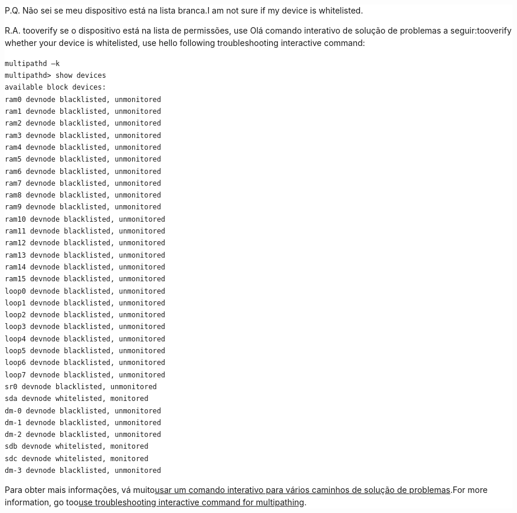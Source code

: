 
<span data-ttu-id="98110-288">P.</span><span class="sxs-lookup"><span data-stu-id="98110-288">Q.</span></span> <span data-ttu-id="98110-289">Não sei se meu dispositivo está na lista branca.</span><span class="sxs-lookup"><span data-stu-id="98110-289">I am not sure if my device is whitelisted.</span></span>

<span data-ttu-id="98110-290">R.</span><span class="sxs-lookup"><span data-stu-id="98110-290">A.</span></span> <span data-ttu-id="98110-291">tooverify se o dispositivo está na lista de permissões, use Olá comando interativo de solução de problemas a seguir:</span><span class="sxs-lookup"><span data-stu-id="98110-291">tooverify whether your device is whitelisted, use hello following troubleshooting interactive command:</span></span>

    multipathd –k
    multipathd> show devices
    available block devices:
    ram0 devnode blacklisted, unmonitored
    ram1 devnode blacklisted, unmonitored
    ram2 devnode blacklisted, unmonitored
    ram3 devnode blacklisted, unmonitored
    ram4 devnode blacklisted, unmonitored
    ram5 devnode blacklisted, unmonitored
    ram6 devnode blacklisted, unmonitored
    ram7 devnode blacklisted, unmonitored
    ram8 devnode blacklisted, unmonitored
    ram9 devnode blacklisted, unmonitored
    ram10 devnode blacklisted, unmonitored
    ram11 devnode blacklisted, unmonitored
    ram12 devnode blacklisted, unmonitored
    ram13 devnode blacklisted, unmonitored
    ram14 devnode blacklisted, unmonitored
    ram15 devnode blacklisted, unmonitored
    loop0 devnode blacklisted, unmonitored
    loop1 devnode blacklisted, unmonitored
    loop2 devnode blacklisted, unmonitored
    loop3 devnode blacklisted, unmonitored
    loop4 devnode blacklisted, unmonitored
    loop5 devnode blacklisted, unmonitored
    loop6 devnode blacklisted, unmonitored
    loop7 devnode blacklisted, unmonitored
    sr0 devnode blacklisted, unmonitored
    sda devnode whitelisted, monitored
    dm-0 devnode blacklisted, unmonitored
    dm-1 devnode blacklisted, unmonitored
    dm-2 devnode blacklisted, unmonitored
    sdb devnode whitelisted, monitored
    sdc devnode whitelisted, monitored
    dm-3 devnode blacklisted, unmonitored


<span data-ttu-id="98110-292">Para obter mais informações, vá muito[usar um comando interativo para vários caminhos de solução de problemas](http://www.centos.org/docs/5/html/5.1/DM_Multipath/multipath_config_confirm.html).</span><span class="sxs-lookup"><span data-stu-id="98110-292">For more information, go too[use troubleshooting interactive command for multipathing](http://www.centos.org/docs/5/html/5.1/DM_Multipath/multipath_config_confirm.html).</span></span>
